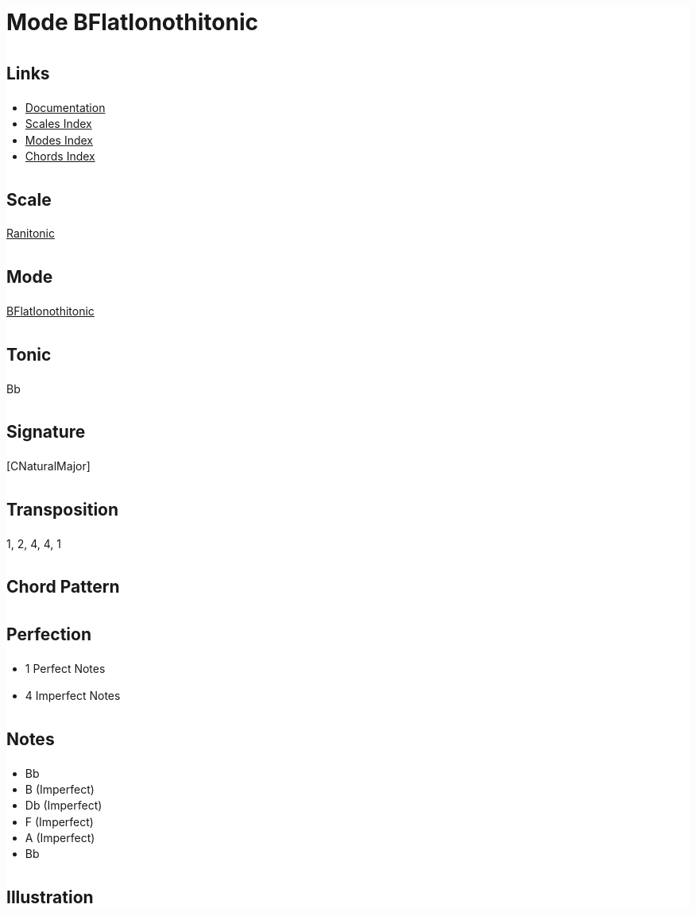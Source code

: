 # Mode BFlatIonothitonic

## Links

- [Documentation](README.md)
- [Scales Index](Scales.md)
- [Modes Index](Modes.md)
- [Chords Index](Chords.md)

## Scale

[Ranitonic](ScaleRanitonic.md)

## Mode

[BFlatIonothitonic](ModeBFlatIonothitonic.md)

## Tonic

Bb

## Signature

[CNaturalMajor]

## Transposition

1, 2, 4, 4, 1

## Chord Pattern



## Perfection

 - 1 Perfect Notes

 - 4 Imperfect Notes

## Notes

- Bb
- B (Imperfect)
- Db (Imperfect)
- F (Imperfect)
- A (Imperfect)
- Bb

## Illustration
